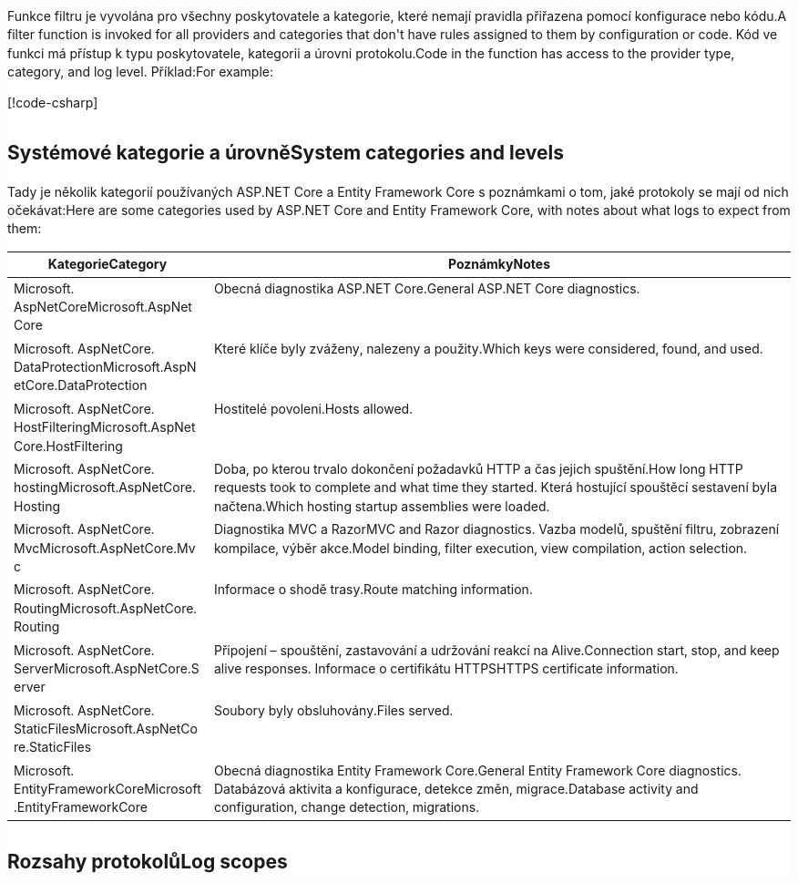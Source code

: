 <span data-ttu-id="63e12-380">Funkce filtru je vyvolána pro všechny poskytovatele a kategorie, které nemají pravidla přiřazena pomocí konfigurace nebo kódu.</span><span class="sxs-lookup"><span data-stu-id="63e12-380">A filter function is invoked for all providers and categories that don't have rules assigned to them by configuration or code.</span></span> <span data-ttu-id="63e12-381">Kód ve funkci má přístup k typu poskytovatele, kategorii a úrovni protokolu.</span><span class="sxs-lookup"><span data-stu-id="63e12-381">Code in the function has access to the provider type, category, and log level.</span></span> <span data-ttu-id="63e12-382">Příklad:</span><span class="sxs-lookup"><span data-stu-id="63e12-382">For example:</span></span>

[!code-csharp[](index/samples/3.x/TodoApiSample/Program.cs?name=snippet_FilterFunction&highlight=3-11)]

## <a name="system-categories-and-levels"></a><span data-ttu-id="63e12-383">Systémové kategorie a úrovně</span><span class="sxs-lookup"><span data-stu-id="63e12-383">System categories and levels</span></span>

<span data-ttu-id="63e12-384">Tady je několik kategorií používaných ASP.NET Core a Entity Framework Core s poznámkami o tom, jaké protokoly se mají od nich očekávat:</span><span class="sxs-lookup"><span data-stu-id="63e12-384">Here are some categories used by ASP.NET Core and Entity Framework Core, with notes about what logs to expect from them:</span></span>

| <span data-ttu-id="63e12-385">Kategorie</span><span class="sxs-lookup"><span data-stu-id="63e12-385">Category</span></span>                            | <span data-ttu-id="63e12-386">Poznámky</span><span class="sxs-lookup"><span data-stu-id="63e12-386">Notes</span></span> |
| ----------------------------------- | ----- |
| <span data-ttu-id="63e12-387">Microsoft. AspNetCore</span><span class="sxs-lookup"><span data-stu-id="63e12-387">Microsoft.AspNetCore</span></span>                | <span data-ttu-id="63e12-388">Obecná diagnostika ASP.NET Core.</span><span class="sxs-lookup"><span data-stu-id="63e12-388">General ASP.NET Core diagnostics.</span></span> |
| <span data-ttu-id="63e12-389">Microsoft. AspNetCore. DataProtection</span><span class="sxs-lookup"><span data-stu-id="63e12-389">Microsoft.AspNetCore.DataProtection</span></span> | <span data-ttu-id="63e12-390">Které klíče byly zváženy, nalezeny a použity.</span><span class="sxs-lookup"><span data-stu-id="63e12-390">Which keys were considered, found, and used.</span></span> |
| <span data-ttu-id="63e12-391">Microsoft. AspNetCore. HostFiltering</span><span class="sxs-lookup"><span data-stu-id="63e12-391">Microsoft.AspNetCore.HostFiltering</span></span>  | <span data-ttu-id="63e12-392">Hostitelé povoleni.</span><span class="sxs-lookup"><span data-stu-id="63e12-392">Hosts allowed.</span></span> |
| <span data-ttu-id="63e12-393">Microsoft. AspNetCore. hosting</span><span class="sxs-lookup"><span data-stu-id="63e12-393">Microsoft.AspNetCore.Hosting</span></span>        | <span data-ttu-id="63e12-394">Doba, po kterou trvalo dokončení požadavků HTTP a čas jejich spuštění.</span><span class="sxs-lookup"><span data-stu-id="63e12-394">How long HTTP requests took to complete and what time they started.</span></span> <span data-ttu-id="63e12-395">Která hostující spouštěcí sestavení byla načtena.</span><span class="sxs-lookup"><span data-stu-id="63e12-395">Which hosting startup assemblies were loaded.</span></span> |
| <span data-ttu-id="63e12-396">Microsoft. AspNetCore. Mvc</span><span class="sxs-lookup"><span data-stu-id="63e12-396">Microsoft.AspNetCore.Mvc</span></span>            | <span data-ttu-id="63e12-397">Diagnostika MVC a Razor</span><span class="sxs-lookup"><span data-stu-id="63e12-397">MVC and Razor diagnostics.</span></span> <span data-ttu-id="63e12-398">Vazba modelů, spuštění filtru, zobrazení kompilace, výběr akce.</span><span class="sxs-lookup"><span data-stu-id="63e12-398">Model binding, filter execution, view compilation, action selection.</span></span> |
| <span data-ttu-id="63e12-399">Microsoft. AspNetCore. Routing</span><span class="sxs-lookup"><span data-stu-id="63e12-399">Microsoft.AspNetCore.Routing</span></span>        | <span data-ttu-id="63e12-400">Informace o shodě trasy.</span><span class="sxs-lookup"><span data-stu-id="63e12-400">Route matching information.</span></span> |
| <span data-ttu-id="63e12-401">Microsoft. AspNetCore. Server</span><span class="sxs-lookup"><span data-stu-id="63e12-401">Microsoft.AspNetCore.Server</span></span>         | <span data-ttu-id="63e12-402">Připojení – spouštění, zastavování a udržování reakcí na Alive.</span><span class="sxs-lookup"><span data-stu-id="63e12-402">Connection start, stop, and keep alive responses.</span></span> <span data-ttu-id="63e12-403">Informace o certifikátu HTTPS</span><span class="sxs-lookup"><span data-stu-id="63e12-403">HTTPS certificate information.</span></span> |
| <span data-ttu-id="63e12-404">Microsoft. AspNetCore. StaticFiles</span><span class="sxs-lookup"><span data-stu-id="63e12-404">Microsoft.AspNetCore.StaticFiles</span></span>    | <span data-ttu-id="63e12-405">Soubory byly obsluhovány.</span><span class="sxs-lookup"><span data-stu-id="63e12-405">Files served.</span></span> |
| <span data-ttu-id="63e12-406">Microsoft. EntityFrameworkCore</span><span class="sxs-lookup"><span data-stu-id="63e12-406">Microsoft.EntityFrameworkCore</span></span>       | <span data-ttu-id="63e12-407">Obecná diagnostika Entity Framework Core.</span><span class="sxs-lookup"><span data-stu-id="63e12-407">General Entity Framework Core diagnostics.</span></span> <span data-ttu-id="63e12-408">Databázová aktivita a konfigurace, detekce změn, migrace.</span><span class="sxs-lookup"><span data-stu-id="63e12-408">Database activity and configuration, change detection, migrations.</span></span> |

## <a name="log-scopes"></a><span data-ttu-id="63e12-409">Rozsahy protokolů</span><span class="sxs-lookup"><span data-stu-id="63e12-409">Log scopes</span></span>
